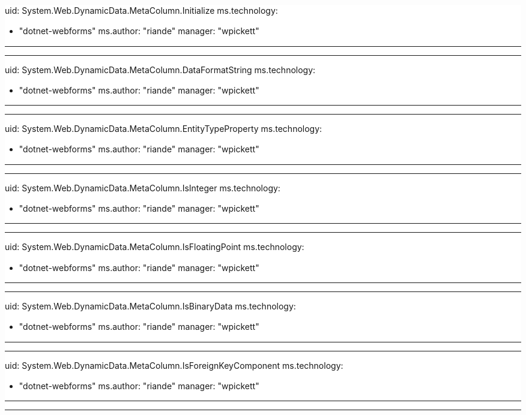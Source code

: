 uid: System.Web.DynamicData.MetaColumn.Initialize
ms.technology: 
  - "dotnet-webforms"
ms.author: "riande"
manager: "wpickett"
---

---
uid: System.Web.DynamicData.MetaColumn.DataFormatString
ms.technology: 
  - "dotnet-webforms"
ms.author: "riande"
manager: "wpickett"
---

---
uid: System.Web.DynamicData.MetaColumn.EntityTypeProperty
ms.technology: 
  - "dotnet-webforms"
ms.author: "riande"
manager: "wpickett"
---

---
uid: System.Web.DynamicData.MetaColumn.IsInteger
ms.technology: 
  - "dotnet-webforms"
ms.author: "riande"
manager: "wpickett"
---

---
uid: System.Web.DynamicData.MetaColumn.IsFloatingPoint
ms.technology: 
  - "dotnet-webforms"
ms.author: "riande"
manager: "wpickett"
---

---
uid: System.Web.DynamicData.MetaColumn.IsBinaryData
ms.technology: 
  - "dotnet-webforms"
ms.author: "riande"
manager: "wpickett"
---

---
uid: System.Web.DynamicData.MetaColumn.IsForeignKeyComponent
ms.technology: 
  - "dotnet-webforms"
ms.author: "riande"
manager: "wpickett"
---

---